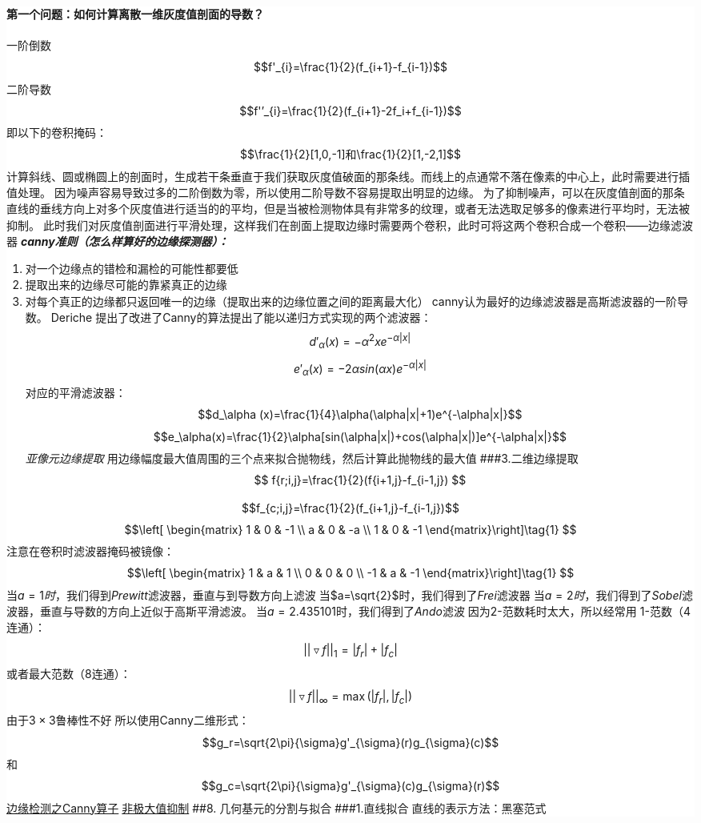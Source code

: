#### 第一个问题：如何计算离散一维灰度值剖面的导数？
一阶倒数
$$f'_{i}=\frac{1}{2}(f_{i+1}-f_{i-1})$$
二阶导数
$$f'’_{i}=\frac{1}{2}(f_{i+1}-2f_i+f_{i-1})$$
即以下的卷积掩码：
$$\frac{1}{2}[1,0,-1]和\frac{1}{2}[1,-2,1]$$
计算斜线、圆或椭圆上的剖面时，生成若干条垂直于我们获取灰度值破面的那条线。而线上的点通常不落在像素的中心上，此时需要进行插值处理。
因为噪声容易导致过多的二阶倒数为零，所以使用二阶导数不容易提取出明显的边缘。
为了抑制噪声，可以在灰度值剖面的那条直线的垂线方向上对多个灰度值进行适当的的平均，但是当被检测物体具有非常多的纹理，或者无法选取足够多的像素进行平均时，无法被抑制。
此时我们对灰度值剖面进行平滑处理，这样我们在剖面上提取边缘时需要两个卷积，此时可将这两个卷积合成一个卷积——边缘滤波器
***canny准则（怎么样算好的边缘探测器）：***
1. 对一个边缘点的错检和漏检的可能性都要低
2. 提取出来的边缘尽可能的靠紧真正的边缘
3. 对每个真正的边缘都只返回唯一的边缘（提取出来的边缘位置之间的距离最大化）
canny认为最好的边缘滤波器是高斯滤波器的一阶导数。
Deriche 提出了改进了Canny的算法提出了能以递归方式实现的两个滤波器：
$$d'_{\alpha}(x) = -{\alpha}^2xe^{-\alpha|x|}$$
$$e'_\alpha(x)=-2\alpha sin(\alpha x)e^{-\alpha|x|}$$
对应的平滑滤波器：
$$d_\alpha (x)=\frac{1}{4}\alpha(\alpha|x|+1)e^{-\alpha|x|}$$
$$e_\alpha(x)=\frac{1}{2}\alpha[sin(\alpha|x|)+cos(\alpha|x|)]e^{-\alpha|x|}$$
*亚像元边缘提取*
用边缘幅度最大值周围的三个点来拟合抛物线，然后计算此抛物线的最大值
###3.二维边缘提取
$$
f{r;i,j}=\frac{1}{2}(f{i+1,j}-f_{i-1,j})
$$

$$f_{c;i,j}=\frac{1}{2}(f_{i+1,j}-f_{i-1,j})$$
$$\left[
  \begin{matrix}
   1 & 0 & -1 \\
   a & 0 & -a \\
   1 & 0 & -1
  \end{matrix}\right]\tag{1}
$$
注意在卷积时滤波器掩码被镜像：
$$\left[
  \begin{matrix}
    1 & a & 1 \\
    0 & 0 & 0 \\
   -1 & a & -1
  \end{matrix}\right]\tag{1}
$$
当$a=1时$，我们得到$Prewitt$滤波器，垂直与到导数方向上滤波
当$a=\sqrt{2}$时，我们得到了$Frei$滤波器
当$a=2时$，我们得到了$Sobel$滤波器，垂直与导数的方向上近似于高斯平滑滤波。
当$a=2.435101$时，我们得到了$Ando$滤波
因为2-范数耗时太大，所以经常用
1-范数（4连通）：
$$||\triangledown{f}||_1 = |f_r|+|f_c|$$
或者最大范数（8连通）：
$$||\triangledown{f}||_{\infty}=\max(|f_r|,|f_c|)$$
由于$3×3$鲁棒性不好
所以使用Canny二维形式：
$$g_r=\sqrt{2\pi}{\sigma}g'_{\sigma}(r)g_{\sigma}(c)$$
和
$$g_c=\sqrt{2\pi}{\sigma}g'_{\sigma}(c)g_{\sigma}(r)$$
[边缘检测之Canny算子][3]
[非极大值抑制][4]
##8. 几何基元的分割与拟合
###1.直线拟合
直线的表示方法：黑塞范式

[1]: https://www.cnblogs.com/wangguchangqing/p/6407717.html
[2]: https://blog.csdn.net/Fishmemory/article/details/53113746?locationNum=6&amp;fps=1
[3]: https://www.cnblogs.com/techyan1990/p/7291771.html
[4]: https://blog.csdn.net/kezunhai/article/details/11620357
[5]: https://blog.csdn.net/lz0499/article/details/69364871